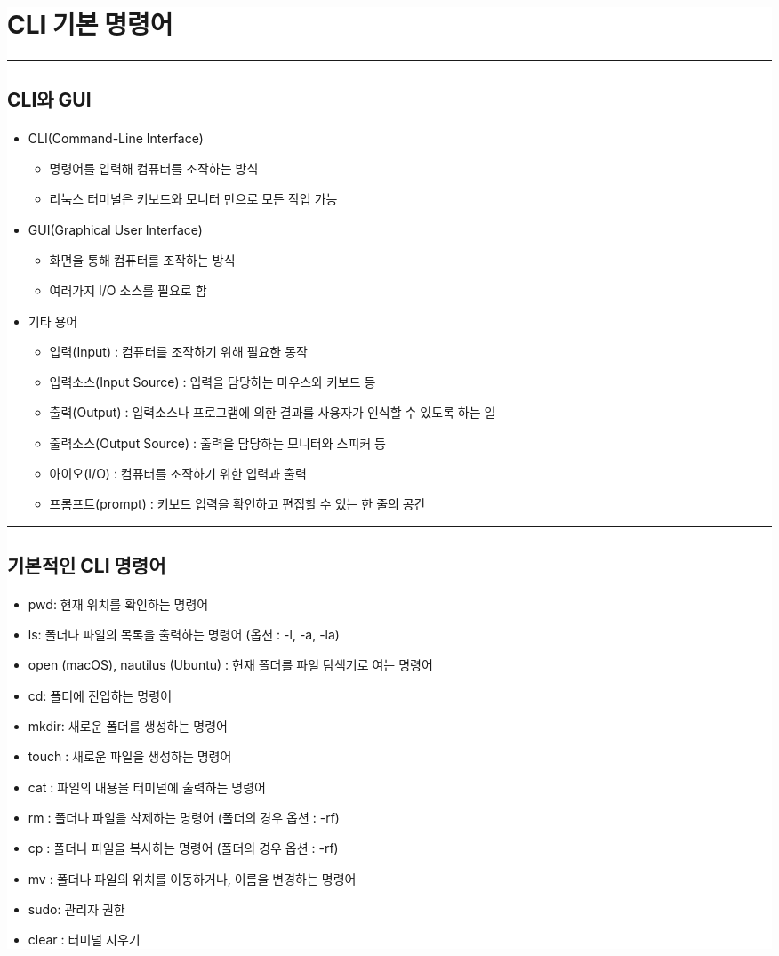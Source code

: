 # CLI 기본 명령어

***

## CLI와 GUI

- CLI(Command-Line Interface)

  - 명령어를 입력해 컴퓨터를 조작하는 방식

  - 리눅스 터미널은 키보드와 모니터 만으로 모든 작업 가능

- GUI(Graphical User Interface)

  - 화면을 통해 컴퓨터를 조작하는 방식

  - 여러가지 I/O 소스를 필요로 함

- 기타 용어

  - 입력(Input) : 컴퓨터를 조작하기 위해 필요한 동작

  - 입력소스(Input Source) : 입력을 담당하는 마우스와 키보드 등

  - 출력(Output) : 입력소스나 프로그램에 의한 결과를 사용자가 인식할 수 있도록 하는 일

  - 출력소스(Output Source) : 출력을 담당하는 모니터와 스피커 등

  - 아이오(I/O) : 컴퓨터를 조작하기 위한 입력과 출력

  - 프롬프트(prompt) : 키보드 입력을 확인하고 편집할 수 있는 한 줄의 공간

***

## 기본적인 CLI 명령어

- pwd: 현재 위치를 확인하는 명령어

- ls: 폴더나 파일의 목록을 출력하는 명령어 (옵션 : -l, -a, -la)

- open (macOS), nautilus (Ubuntu) : 현재 폴더를 파일 탐색기로 여는 명령어

- cd: 폴더에 진입하는 명령어

- mkdir: 새로운 폴더를 생성하는 명령어

- touch : 새로운 파일을 생성하는 명령어

- cat : 파일의 내용을 터미널에 출력하는 명령어

- rm : 폴더나 파일을 삭제하는 명령어 (폴더의 경우 옵션 : -rf)

- cp : 폴더나 파일을 복사하는 명령어 (폴더의 경우 옵션 : -rf)

- mv : 폴더나 파일의 위치를 이동하거나, 이름을 변경하는 명령어

- sudo: 관리자 권한

- clear : 터미널 지우기
